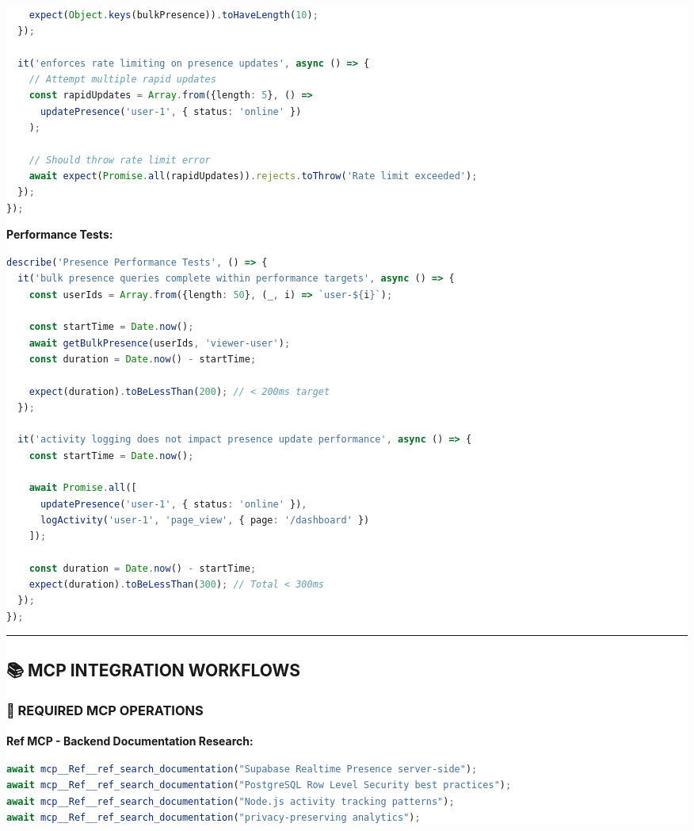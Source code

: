 ```typescript
    expect(Object.keys(bulkPresence)).toHaveLength(10);
  });

  it('enforces rate limiting on presence updates', async () => {
    // Attempt multiple rapid updates
    const rapidUpdates = Array.from({length: 5}, () => 
      updatePresence('user-1', { status: 'online' })
    );
    
    // Should throw rate limit error
    await expect(Promise.all(rapidUpdates)).rejects.toThrow('Rate limit exceeded');
  });
});
```

**Performance Tests:**
```typescript
describe('Presence Performance Tests', () => {
  it('bulk presence queries complete within performance targets', async () => {
    const userIds = Array.from({length: 50}, (_, i) => `user-${i}`);
    
    const startTime = Date.now();
    await getBulkPresence(userIds, 'viewer-user');
    const duration = Date.now() - startTime;
    
    expect(duration).toBeLessThan(200); // < 200ms target
  });

  it('activity logging does not impact presence update performance', async () => {
    const startTime = Date.now();
    
    await Promise.all([
      updatePresence('user-1', { status: 'online' }),
      logActivity('user-1', 'page_view', { page: '/dashboard' })
    ]);
    
    const duration = Date.now() - startTime;
    expect(duration).toBeLessThan(300); // Total < 300ms
  });
});
```

---

## 📚 MCP INTEGRATION WORKFLOWS

### 🔧 REQUIRED MCP OPERATIONS

**Ref MCP - Backend Documentation Research:**
```typescript
await mcp__Ref__ref_search_documentation("Supabase Realtime Presence server-side");
await mcp__Ref__ref_search_documentation("PostgreSQL Row Level Security best practices");  
await mcp__Ref__ref_search_documentation("Node.js activity tracking patterns");
await mcp__Ref__ref_search_documentation("privacy-preserving analytics");
```
